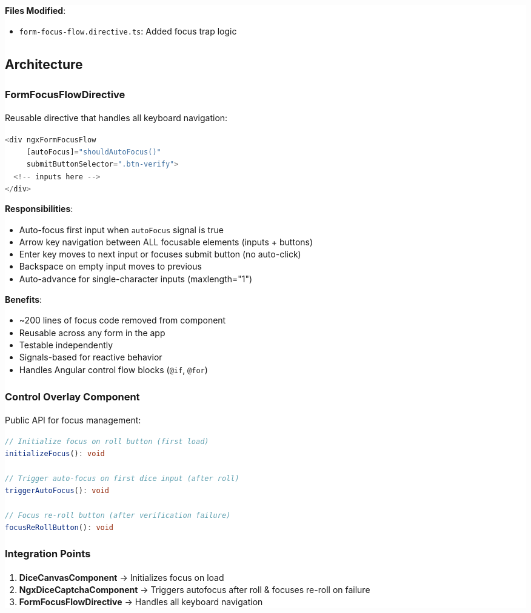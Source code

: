 **Files Modified**:

- `form-focus-flow.directive.ts`: Added focus trap logic

## Architecture

### FormFocusFlowDirective

Reusable directive that handles all keyboard navigation:

```typescript
<div ngxFormFocusFlow
     [autoFocus]="shouldAutoFocus()"
     submitButtonSelector=".btn-verify">
  <!-- inputs here -->
</div>
```

**Responsibilities**:

- Auto-focus first input when `autoFocus` signal is true
- Arrow key navigation between ALL focusable elements (inputs + buttons)
- Enter key moves to next input or focuses submit button (no auto-click)
- Backspace on empty input moves to previous
- Auto-advance for single-character inputs (maxlength="1")

**Benefits**:

- ~200 lines of focus code removed from component
- Reusable across any form in the app
- Testable independently
- Signals-based for reactive behavior
- Handles Angular control flow blocks (`@if`, `@for`)

### Control Overlay Component

Public API for focus management:

```typescript
// Initialize focus on roll button (first load)
initializeFocus(): void

// Trigger auto-focus on first dice input (after roll)
triggerAutoFocus(): void

// Focus re-roll button (after verification failure)
focusReRollButton(): void
```

### Integration Points

1. **DiceCanvasComponent** → Initializes focus on load
2. **NgxDiceCaptchaComponent** → Triggers autofocus after roll & focuses re-roll on failure
3. **FormFocusFlowDirective** → Handles all keyboard navigation

